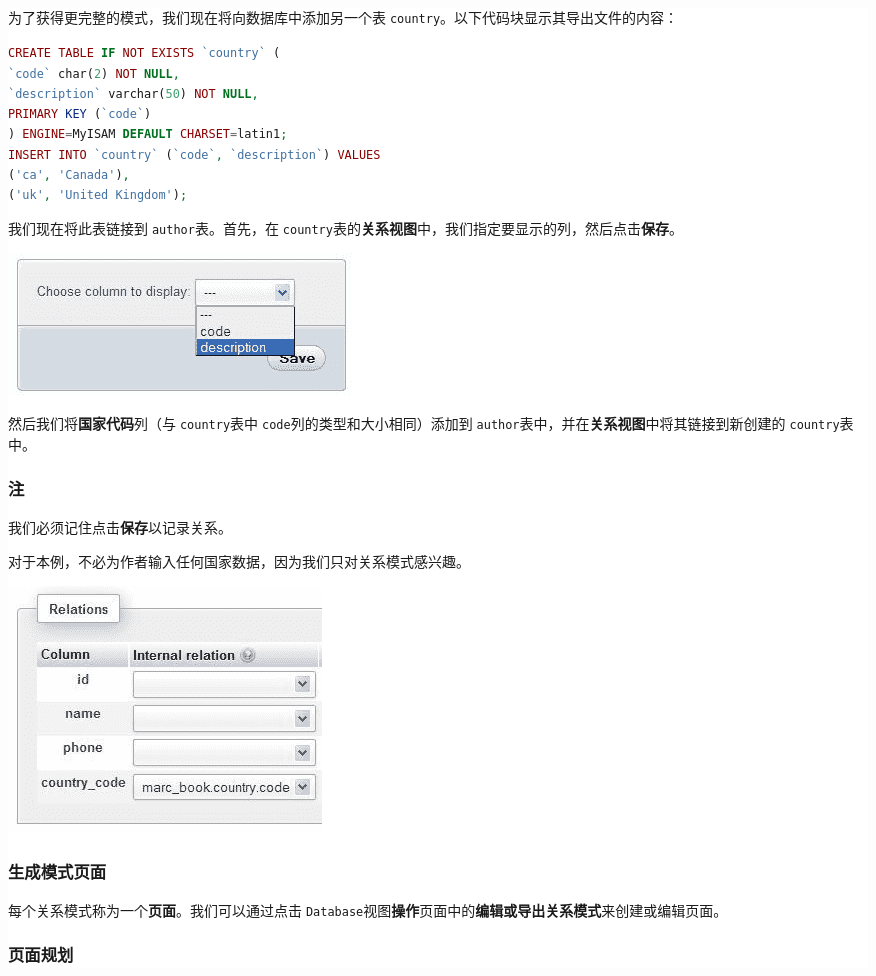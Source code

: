 为了获得更完整的模式，我们现在将向数据库中添加另一个表 `country`。以下代码块显示其导出文件的内容：

```php
CREATE TABLE IF NOT EXISTS `country` (
`code` char(2) NOT NULL,
`description` varchar(50) NOT NULL,
PRIMARY KEY (`code`)
) ENGINE=MyISAM DEFAULT CHARSET=latin1;
INSERT INTO `country` (`code`, `description`) VALUES
('ca', 'Canada'),
('uk', 'United Kingdom');

```

我们现在将此表链接到 `author`表。首先，在 `country`表的**关系视图**中，我们指定要显示的列，然后点击**保存**。

![Adding a third table to our model](img/7782_15_05.jpg)

然后我们将**国家代码**列（与 `country`表中 `code`列的类型和大小相同）添加到 `author`表中，并在**关系视图**中将其链接到新创建的 `country`表中。

### 注

我们必须记住点击**保存**以记录关系。

对于本例，不必为作者输入任何国家数据，因为我们只对关系模式感兴趣。

![Adding a third table to our model](img/7782_15_06.jpg)

### 生成模式页面

每个关系模式称为一个**页面**。我们可以通过点击 `Database`视图**操作**页面中的**编辑或导出关系模式**来创建或编辑页面。

### 页面规划
